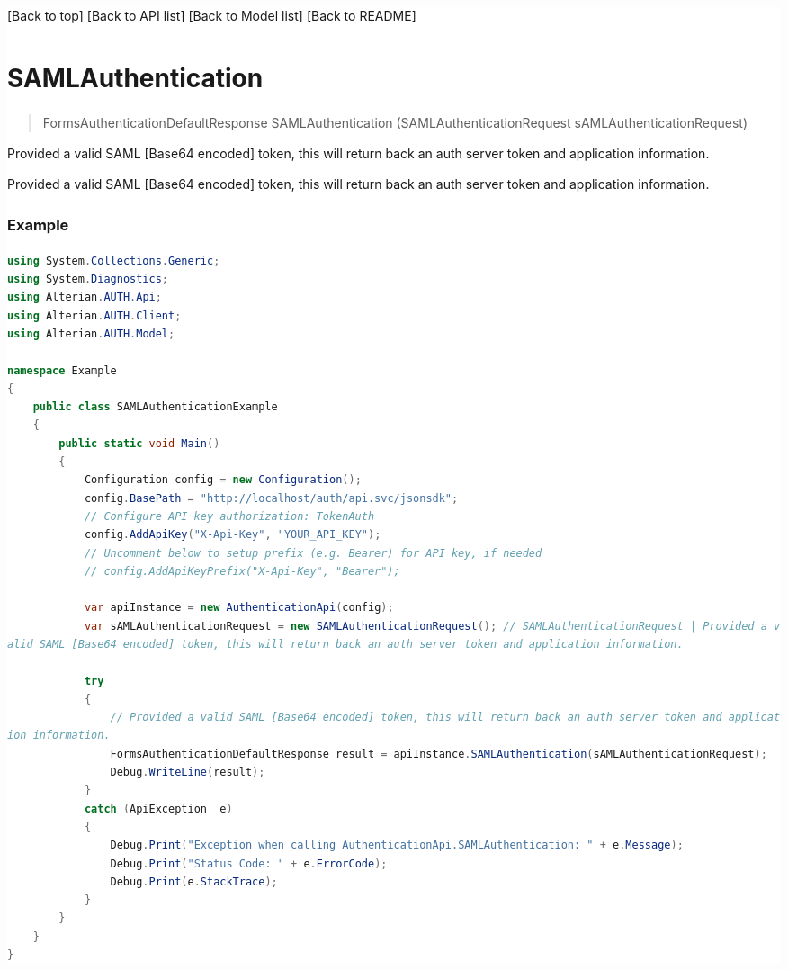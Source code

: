 [[Back to top]](#) [[Back to API list]](../README.md#documentation-for-api-endpoints) [[Back to Model list]](../README.md#documentation-for-models) [[Back to README]](../README.md)

<a id="samlauthentication"></a>
# **SAMLAuthentication**
> FormsAuthenticationDefaultResponse SAMLAuthentication (SAMLAuthenticationRequest sAMLAuthenticationRequest)

Provided a valid SAML [Base64 encoded] token, this will return back an auth server token and application information.

Provided a valid SAML [Base64 encoded] token, this will return back an auth server token and application information.

### Example
```csharp
using System.Collections.Generic;
using System.Diagnostics;
using Alterian.AUTH.Api;
using Alterian.AUTH.Client;
using Alterian.AUTH.Model;

namespace Example
{
    public class SAMLAuthenticationExample
    {
        public static void Main()
        {
            Configuration config = new Configuration();
            config.BasePath = "http://localhost/auth/api.svc/jsonsdk";
            // Configure API key authorization: TokenAuth
            config.AddApiKey("X-Api-Key", "YOUR_API_KEY");
            // Uncomment below to setup prefix (e.g. Bearer) for API key, if needed
            // config.AddApiKeyPrefix("X-Api-Key", "Bearer");

            var apiInstance = new AuthenticationApi(config);
            var sAMLAuthenticationRequest = new SAMLAuthenticationRequest(); // SAMLAuthenticationRequest | Provided a valid SAML [Base64 encoded] token, this will return back an auth server token and application information.

            try
            {
                // Provided a valid SAML [Base64 encoded] token, this will return back an auth server token and application information.
                FormsAuthenticationDefaultResponse result = apiInstance.SAMLAuthentication(sAMLAuthenticationRequest);
                Debug.WriteLine(result);
            }
            catch (ApiException  e)
            {
                Debug.Print("Exception when calling AuthenticationApi.SAMLAuthentication: " + e.Message);
                Debug.Print("Status Code: " + e.ErrorCode);
                Debug.Print(e.StackTrace);
            }
        }
    }
}
```
